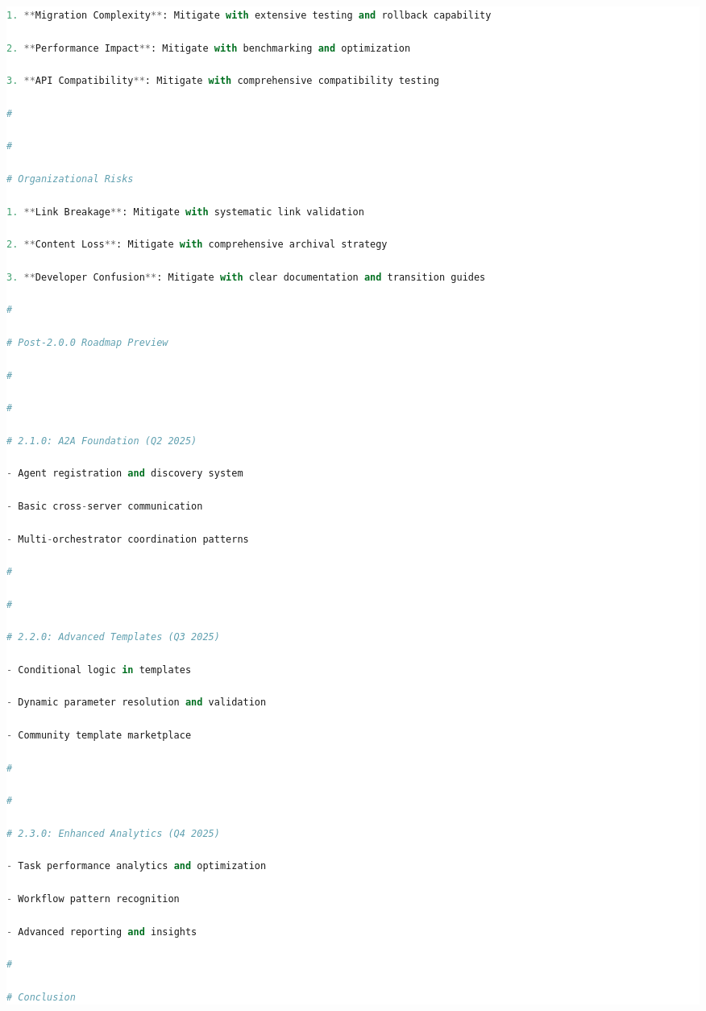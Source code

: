 ```python
1. **Migration Complexity**: Mitigate with extensive testing and rollback capability

2. **Performance Impact**: Mitigate with benchmarking and optimization

3. **API Compatibility**: Mitigate with comprehensive compatibility testing

#

#

# Organizational Risks  

1. **Link Breakage**: Mitigate with systematic link validation

2. **Content Loss**: Mitigate with comprehensive archival strategy

3. **Developer Confusion**: Mitigate with clear documentation and transition guides

#

# Post-2.0.0 Roadmap Preview

#

#

# 2.1.0: A2A Foundation (Q2 2025)

- Agent registration and discovery system

- Basic cross-server communication

- Multi-orchestrator coordination patterns

#

#

# 2.2.0: Advanced Templates (Q3 2025)

- Conditional logic in templates

- Dynamic parameter resolution and validation

- Community template marketplace

#

#

# 2.3.0: Enhanced Analytics (Q4 2025)

- Task performance analytics and optimization

- Workflow pattern recognition

- Advanced reporting and insights

#

# Conclusion

```